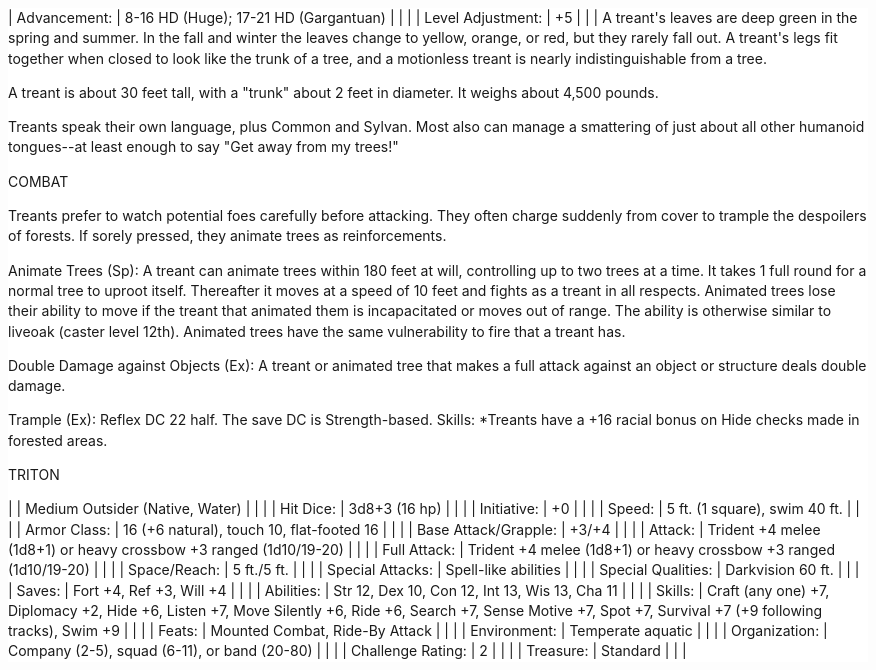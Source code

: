 | Advancement: | 8-16 HD (Huge); 17-21 HD (Gargantuan) | |  |
| Level Adjustment: | +5 | |  |
A treant's leaves are deep green in the spring and summer. In the fall and winter the leaves change to yellow, orange, or red, but they rarely fall out. A treant's legs fit together when closed to look like the trunk of a tree, and a motionless treant is nearly indistinguishable from a tree.

A treant is about 30 feet tall, with a "trunk" about 2 feet in diameter. It weighs about 4,500 pounds.

Treants speak their own language, plus Common and Sylvan. Most also can manage a smattering of just about all other humanoid tongues--at least enough to say "Get away from my trees!"

COMBAT

Treants prefer to watch potential foes carefully before attacking. They often charge suddenly from cover to trample the despoilers of forests. If sorely pressed, they animate trees as reinforcements.

Animate Trees (Sp): A treant can animate trees within 180 feet at will, controlling up to two trees at a time. It takes 1 full round for a normal tree to uproot itself. Thereafter it moves at a speed of 10 feet and fights as a treant in all respects. Animated trees lose their ability to move if the treant that animated them is incapacitated or moves out of range. The ability is otherwise similar to liveoak (caster level 12th). Animated trees have the same vulnerability to fire that a treant has.

Double Damage against Objects (Ex): A treant or animated tree that makes a full attack against an object or structure deals double damage.

Trample (Ex): Reflex DC 22 half. The save DC is Strength-based. Skills: *Treants have a +16 racial bonus on Hide checks made in forested areas.



TRITON

|   | Medium Outsider (Native, Water) | |  |
| Hit Dice: | 3d8+3 (16 hp) | |  |
| Initiative: | +0 | |  |
| Speed: | 5 ft. (1 square), swim 40 ft. | |  |
| Armor Class: | 16 (+6 natural), touch 10, flat-footed 16 | |  |
| Base Attack/Grapple: | +3/+4 | |  |
| Attack: | Trident +4 melee (1d8+1) or heavy crossbow +3 ranged (1d10/19-20) | |  |
| Full Attack: | Trident +4 melee (1d8+1) or heavy crossbow +3 ranged (1d10/19-20) | |  |
| Space/Reach: | 5 ft./5 ft. | |  |
| Special Attacks: | Spell-like abilities | |  |
| Special Qualities: | Darkvision 60 ft. | |  |
| Saves: | Fort +4, Ref +3, Will +4 | |  |
| Abilities: | Str 12, Dex 10, Con 12, Int 13, Wis 13, Cha 11 | |  |
| Skills: | Craft (any one) +7, Diplomacy +2, Hide +6, Listen +7, Move Silently +6, Ride +6, Search +7, Sense Motive +7, Spot +7, Survival +7 (+9 following tracks), Swim +9 | |  |
| Feats: | Mounted Combat, Ride-By Attack | |  |
| Environment: | Temperate aquatic | |  |
| Organization: | Company (2-5), squad (6-11), or band (20-80) | |  |
| Challenge Rating: | 2 | |  |
| Treasure: | Standard | |  |